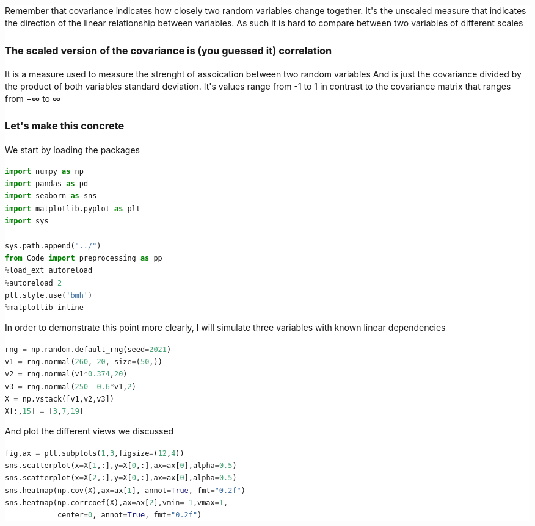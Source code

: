 Remember that covariance indicates how closely two random variables change together.
It's the unscaled measure that indicates the direction of the linear relationship between variables.
As such it is hard to compare between two variables of different scales 

### The scaled version of the covariance is (you guessed it) correlation

It is a measure used to measure the strenght of assoication between two random variables 
And is just the covariance divided by the product of both variables standard deviation. 
It's values range from -1 to 1 in contrast to the covariance matrix that ranges from $-\infty$ to $\infty$

### Let's make this concrete 

We start by loading the packages 

~~~python
import numpy as np
import pandas as pd
import seaborn as sns
import matplotlib.pyplot as plt
import sys

sys.path.append("../")
from Code import preprocessing as pp
%load_ext autoreload
%autoreload 2
plt.style.use('bmh')
%matplotlib inline
~~~

In order to demonstrate this point more clearly, I will simulate three variables with known linear dependencies 

~~~python
rng = np.random.default_rng(seed=2021)
v1 = rng.normal(260, 20, size=(50,))
v2 = rng.normal(v1*0.374,20)
v3 = rng.normal(250 -0.6*v1,2)
X = np.vstack([v1,v2,v3])
X[:,15] = [3,7,19]
~~~

And plot the different views we discussed 


~~~python
fig,ax = plt.subplots(1,3,figsize=(12,4))
sns.scatterplot(x=X[1,:],y=X[0,:],ax=ax[0],alpha=0.5)
sns.scatterplot(x=X[2,:],y=X[0,:],ax=ax[0],alpha=0.5)
sns.heatmap(np.cov(X),ax=ax[1], annot=True, fmt="0.2f")
sns.heatmap(np.corrcoef(X),ax=ax[2],vmin=-1,vmax=1,
            center=0, annot=True, fmt="0.2f")
~~~
